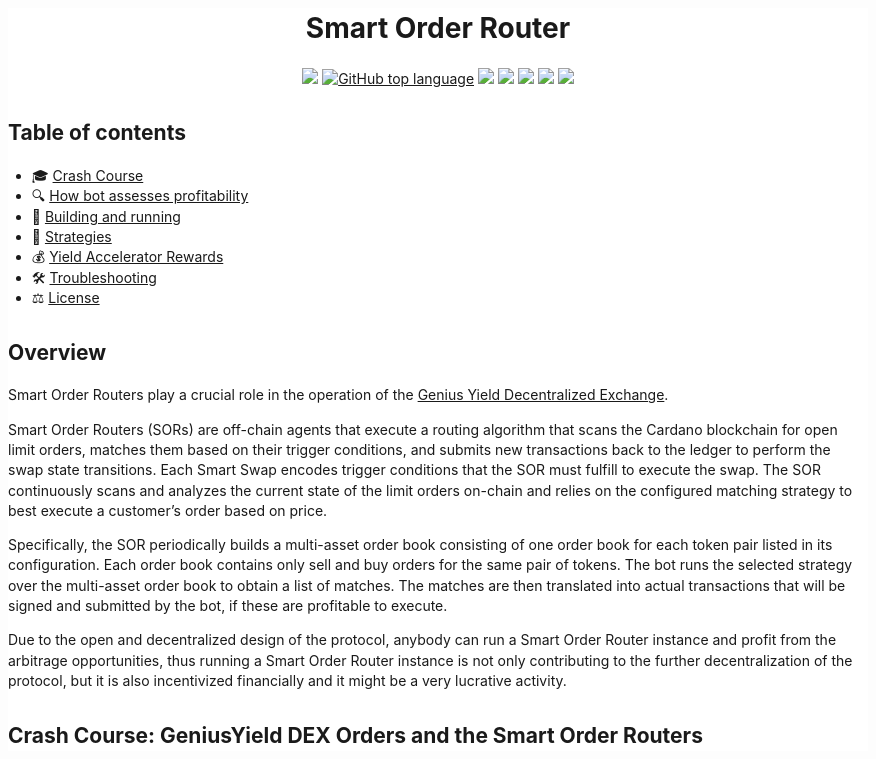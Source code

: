 <h1 align="center">Smart Order Router</h1>
<p align="center">
    <a href="https://github.com/geniusyield/smart-order-router/actions?query=branch%3Amain"><img src="https://img.shields.io/github/actions/workflow/status/geniusyield/smart-order-router/build.yml?style=flat-square&branch=main&label=Build" /></a>
    <a href="https://www.haskell.org/"><img alt="GitHub top language" src="https://img.shields.io/github/languages/top/geniusyield/smart-order-router?style=flat-square"></a>
    <a href="https://github.com/geniusyield/smart-order-router/commits/main"><img src="https://img.shields.io/github/commit-activity/m/geniusyield/smart-order-router?style=flat-square&label=Commit%20Activity" /></a>
    <a href="https://github.com/geniusyield/smart-order-router/blob/main/LICENSE"><img src="https://img.shields.io/github/license/geniusyield/smart-order-router?style=flat-square&label=Licence" /></a>
    <a href="./CONTRIBUTING.md"><img src="https://img.shields.io/badge/PRs-welcome-brightgreen.svg?style=flat-square" /></a>
    <a href="https://twitter.com/GeniusyieldO"><img src="https://img.shields.io/badge/-%40GeniusYieldO-F3F1EF?style=flat-square&logo=twitter&logoColor=1D9BF0" /></a>
    <a href="https://discord.gg/TNHf4fs626"><img src="https://img.shields.io/badge/-Discord-414EEC?style=flat-square&logo=discord&logoColor=white" /></a>
  </p>

## Table of contents

- 🎓 [Crash Course](#crash-course-geniusyield-dex-orders-and-the-smart-order-routers)
- 🔍 [How bot assesses profitability](#how-bot-assesses-profitability)
- 🚀 [Building and running](#building-and-running-the-smart-order-router)
- 🧠 [Strategies](#strategies)
- 💰 [Yield Accelerator Rewards](#yield-accelerator-rewards)
- 🛠️ [Troubleshooting](#troubleshooting)
- ⚖️ [License](#license)

## Overview

Smart Order Routers play a crucial role in the operation of the [Genius Yield Decentralized Exchange](https://www.geniusyield.co/).

Smart Order Routers (SORs) are off-chain agents that execute a routing algorithm that scans 
the Cardano blockchain for open limit orders, matches them based on their trigger conditions,
and submits new transactions back to the ledger to perform the swap state transitions.
Each Smart Swap encodes trigger conditions that the SOR must fulfill to execute the swap.
The SOR continuously scans and analyzes the current state of the limit orders on-chain and relies on
the configured matching strategy to best execute a customer’s order based on price.

Specifically, the SOR periodically builds a multi-asset order book consisting of one
order book for each token pair listed in its configuration. Each order book contains
only sell and buy orders for the same pair of tokens. The bot runs the selected strategy
over the multi-asset order book to obtain a list of matches. The matches are then
translated into actual transactions that will be signed and submitted by the bot, if
these are profitable to execute.

Due to the open and decentralized design of the protocol, anybody can run a Smart Order
Router instance and profit from the arbitrage opportunities, thus running a Smart Order
Router instance is not only contributing to the further decentralization of the protocol,
but it is also incentivized financially and it might be a very lucrative activity.

## Crash Course: GeniusYield DEX Orders and the Smart Order Routers
